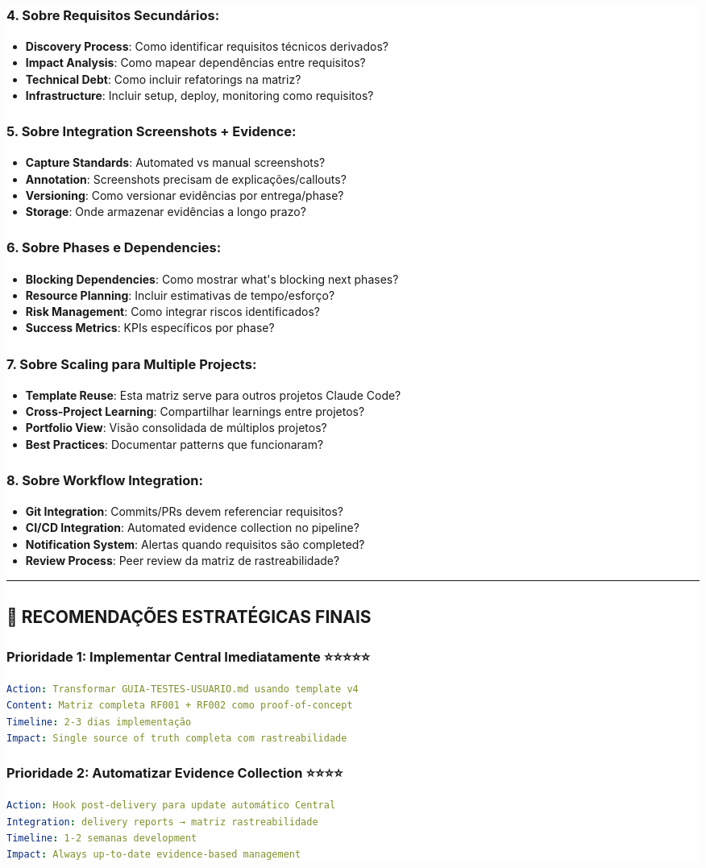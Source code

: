 ### **4. Sobre Requisitos Secundários:**
- **Discovery Process**: Como identificar requisitos técnicos derivados?
- **Impact Analysis**: Como mapear dependências entre requisitos?
- **Technical Debt**: Como incluir refatorings na matriz?
- **Infrastructure**: Incluir setup, deploy, monitoring como requisitos?

### **5. Sobre Integration Screenshots + Evidence:**
- **Capture Standards**: Automated vs manual screenshots?
- **Annotation**: Screenshots precisam de explicações/callouts?
- **Versioning**: Como versionar evidências por entrega/phase?
- **Storage**: Onde armazenar evidências a longo prazo?

### **6. Sobre Phases e Dependencies:**
- **Blocking Dependencies**: Como mostrar what's blocking next phases?
- **Resource Planning**: Incluir estimativas de tempo/esforço?
- **Risk Management**: Como integrar riscos identificados?
- **Success Metrics**: KPIs específicos por phase?

### **7. Sobre Scaling para Multiple Projects:**
- **Template Reuse**: Esta matriz serve para outros projetos Claude Code?
- **Cross-Project Learning**: Compartilhar learnings entre projetos?
- **Portfolio View**: Visão consolidada de múltiplos projetos?
- **Best Practices**: Documentar patterns que funcionaram?

### **8. Sobre Workflow Integration:**
- **Git Integration**: Commits/PRs devem referenciar requisitos?
- **CI/CD Integration**: Automated evidence collection no pipeline?
- **Notification System**: Alertas quando requisitos são completed?
- **Review Process**: Peer review da matriz de rastreabilidade?

---

## 🎯 RECOMENDAÇÕES ESTRATÉGICAS FINAIS

### **Prioridade 1: Implementar Central Imediatamente** ⭐⭐⭐⭐⭐
```yaml
Action: Transformar GUIA-TESTES-USUARIO.md usando template v4
Content: Matriz completa RF001 + RF002 como proof-of-concept  
Timeline: 2-3 dias implementação
Impact: Single source of truth completa com rastreabilidade
```

### **Prioridade 2: Automatizar Evidence Collection** ⭐⭐⭐⭐
```yaml
Action: Hook post-delivery para update automático Central
Integration: delivery reports → matriz rastreabilidade
Timeline: 1-2 semanas development
Impact: Always up-to-date evidence-based management
```
